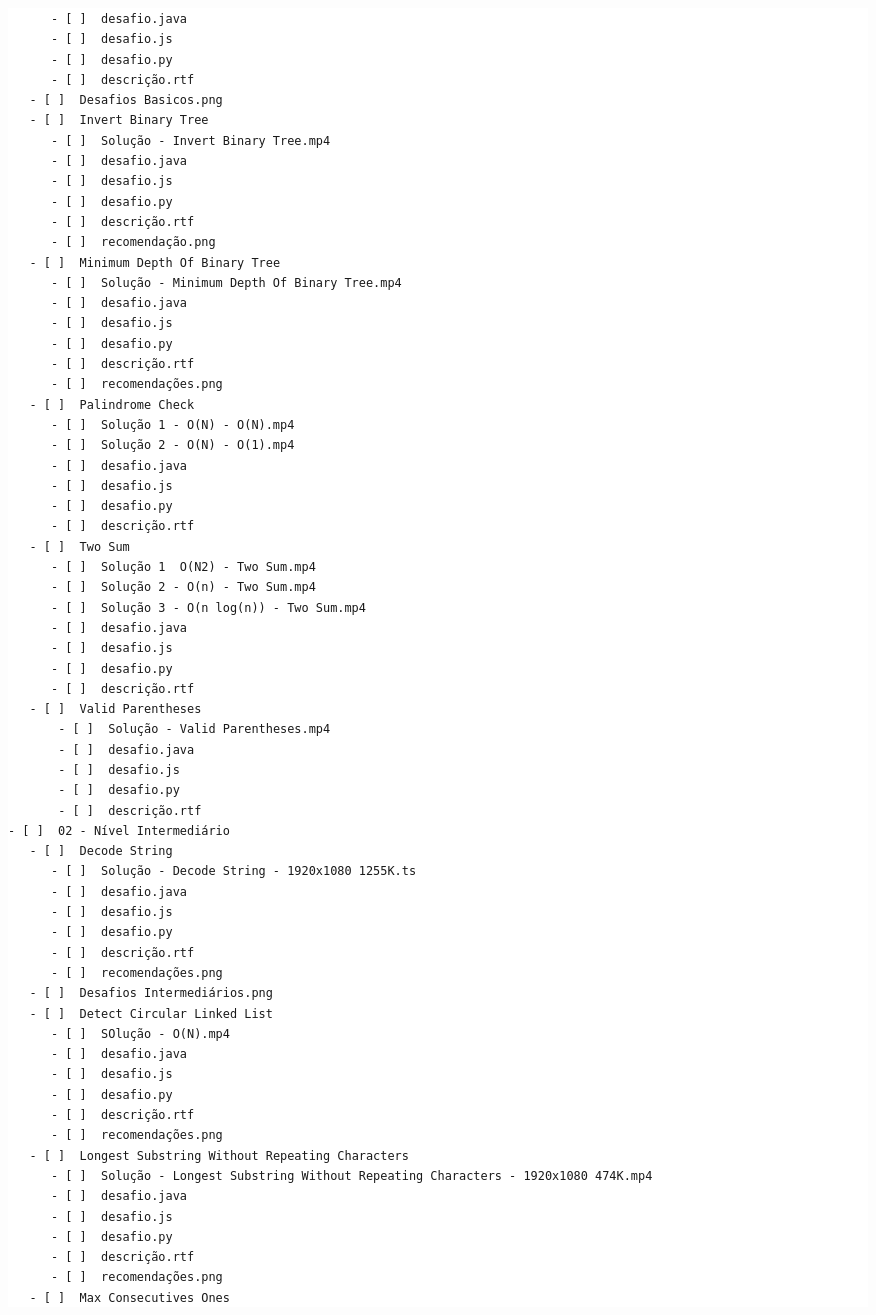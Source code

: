           - [ ]  desafio.java
          - [ ]  desafio.js
          - [ ]  desafio.py
          - [ ]  descrição.rtf
       - [ ]  Desafios Basicos.png
       - [ ]  Invert Binary Tree
          - [ ]  Solução - Invert Binary Tree.mp4
          - [ ]  desafio.java
          - [ ]  desafio.js
          - [ ]  desafio.py
          - [ ]  descrição.rtf
          - [ ]  recomendação.png
       - [ ]  Minimum Depth Of Binary Tree
          - [ ]  Solução - Minimum Depth Of Binary Tree.mp4
          - [ ]  desafio.java
          - [ ]  desafio.js
          - [ ]  desafio.py
          - [ ]  descrição.rtf
          - [ ]  recomendações.png
       - [ ]  Palindrome Check
          - [ ]  Solução 1 - O(N) - O(N).mp4
          - [ ]  Solução 2 - O(N) - O(1).mp4
          - [ ]  desafio.java
          - [ ]  desafio.js
          - [ ]  desafio.py
          - [ ]  descrição.rtf
       - [ ]  Two Sum
          - [ ]  Solução 1  O(N2) - Two Sum.mp4
          - [ ]  Solução 2 - O(n) - Two Sum.mp4
          - [ ]  Solução 3 - O(n log(n)) - Two Sum.mp4
          - [ ]  desafio.java
          - [ ]  desafio.js
          - [ ]  desafio.py
          - [ ]  descrição.rtf
       - [ ]  Valid Parentheses
           - [ ]  Solução - Valid Parentheses.mp4
           - [ ]  desafio.java
           - [ ]  desafio.js
           - [ ]  desafio.py
           - [ ]  descrição.rtf
    - [ ]  02 - Nível Intermediário
       - [ ]  Decode String
          - [ ]  Solução - Decode String - 1920x1080 1255K.ts
          - [ ]  desafio.java
          - [ ]  desafio.js
          - [ ]  desafio.py
          - [ ]  descrição.rtf
          - [ ]  recomendações.png
       - [ ]  Desafios Intermediários.png
       - [ ]  Detect Circular Linked List
          - [ ]  SOlução - O(N).mp4
          - [ ]  desafio.java
          - [ ]  desafio.js
          - [ ]  desafio.py
          - [ ]  descrição.rtf
          - [ ]  recomendações.png
       - [ ]  Longest Substring Without Repeating Characters
          - [ ]  Solução - Longest Substring Without Repeating Characters - 1920x1080 474K.mp4
          - [ ]  desafio.java
          - [ ]  desafio.js
          - [ ]  desafio.py
          - [ ]  descrição.rtf
          - [ ]  recomendações.png
       - [ ]  Max Consecutives Ones
